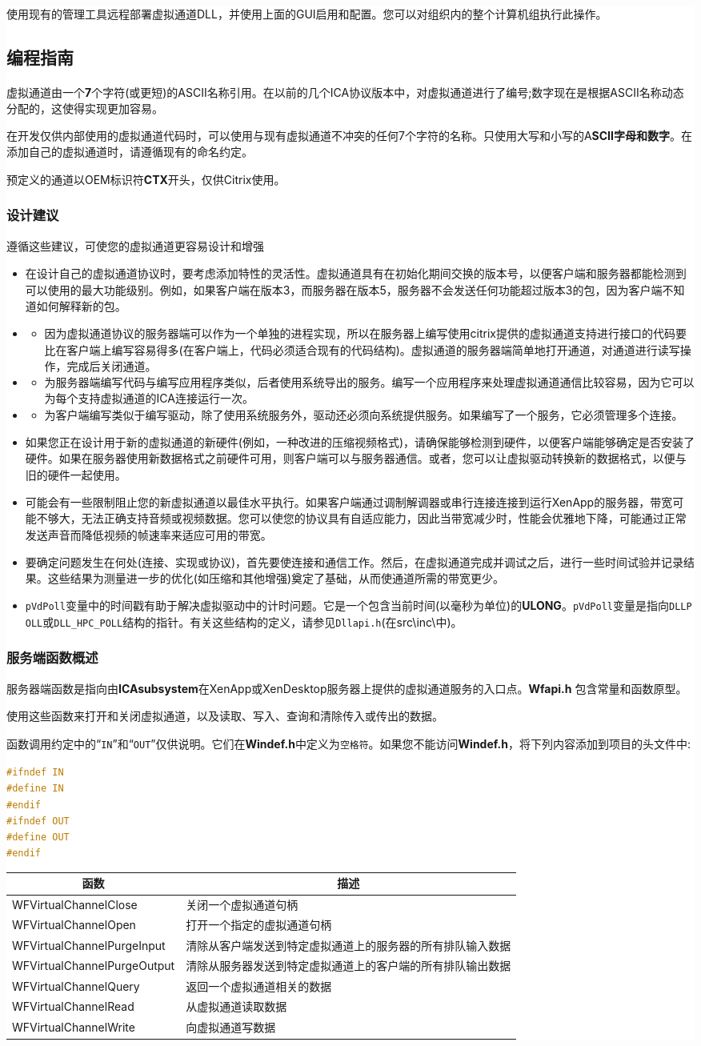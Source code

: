 使用现有的管理工具远程部署虚拟通道DLL，并使用上面的GUI启用和配置。您可以对组织内的整个计算机组执行此操作。


## 编程指南

虚拟通道由一个**7**个字符(或更短)的ASCII名称引用。在以前的几个ICA协议版本中，对虚拟通道进行了编号;数字现在是根据ASCII名称动态分配的，这使得实现更加容易。

在开发仅供内部使用的虚拟通道代码时，可以使用与现有虚拟通道不冲突的任何7个字符的名称。只使用大写和小写的A**SCII字母和数字**。在添加自己的虚拟通道时，请遵循现有的命名约定。

预定义的通道以OEM标识符**CTX**开头，仅供Citrix使用。

### 设计建议

遵循这些建议，可使您的虚拟通道更容易设计和增强

- 在设计自己的虚拟通道协议时，要考虑添加特性的灵活性。虚拟通道具有在初始化期间交换的版本号，以便客户端和服务器都能检测到可以使用的最大功能级别。例如，如果客户端在版本3，而服务器在版本5，服务器不会发送任何功能超过版本3的包，因为客户端不知道如何解释新的包。

- - 因为虚拟通道协议的服务器端可以作为一个单独的进程实现，所以在服务器上编写使用citrix提供的虚拟通道支持进行接口的代码要比在客户端上编写容易得多(在客户端上，代码必须适合现有的代码结构)。虚拟通道的服务器端简单地打开通道，对通道进行读写操作，完成后关闭通道。
- - 为服务器端编写代码与编写应用程序类似，后者使用系统导出的服务。编写一个应用程序来处理虚拟通道通信比较容易，因为它可以为每个支持虚拟通道的ICA连接运行一次。
- - 为客户端编写类似于编写驱动，除了使用系统服务外，驱动还必须向系统提供服务。如果编写了一个服务，它必须管理多个连接。

- 如果您正在设计用于新的虚拟通道的新硬件(例如，一种改进的压缩视频格式)，请确保能够检测到硬件，以便客户端能够确定是否安装了硬件。如果在服务器使用新数据格式之前硬件可用，则客户端可以与服务器通信。或者，您可以让虚拟驱动转换新的数据格式，以便与旧的硬件一起使用。

- 可能会有一些限制阻止您的新虚拟通道以最佳水平执行。如果客户端通过调制解调器或串行连接连接到运行XenApp的服务器，带宽可能不够大，无法正确支持音频或视频数据。您可以使您的协议具有自适应能力，因此当带宽减少时，性能会优雅地下降，可能通过正常发送声音而降低视频的帧速率来适应可用的带宽。


- 要确定问题发生在何处(连接、实现或协议)，首先要使连接和通信工作。然后，在虚拟通道完成并调试之后，进行一些时间试验并记录结果。这些结果为测量进一步的优化(如压缩和其他增强)奠定了基础，从而使通道所需的带宽更少。


- `pVdPoll`变量中的时间戳有助于解决虚拟驱动中的计时问题。它是一个包含当前时间(以毫秒为单位)的**ULONG**。`pVdPoll`变量是指向`DLLPOLL`或`DLL_HPC_POLL`结构的指针。有关这些结构的定义，请参见`Dllapi.h`(在src\inc\中)。


### 服务端函数概述

服务器端函数是指向由**ICAsubsystem**在XenApp或XenDesktop服务器上提供的虚拟通道服务的入口点。**Wfapi.h** 包含常量和函数原型。

使用这些函数来打开和关闭虚拟通道，以及读取、写入、查询和清除传入或传出的数据。

函数调用约定中的“`IN`”和“`OUT`”仅供说明。它们在**Windef.h**中定义为`空格符`。如果您不能访问**Windef.h**，将下列内容添加到项目的头文件中:

```c
#ifndef IN
#define IN
#endif
#ifndef OUT
#define OUT
#endif
```

函数  | 描述
---- | ----
WFVirtualChannelClose    |  关闭一个虚拟通道句柄
WFVirtualChannelOpen |  打开一个指定的虚拟通道句柄
WFVirtualChannelPurgeInput |  清除从客户端发送到特定虚拟通道上的服务器的所有排队输入数据
WFVirtualChannelPurgeOutput  | 清除从服务器发送到特定虚拟通道上的客户端的所有排队输出数据
WFVirtualChannelQuery |  返回一个虚拟通道相关的数据
WFVirtualChannelRead |  从虚拟通道读取数据
WFVirtualChannelWrite | 向虚拟通道写数据
